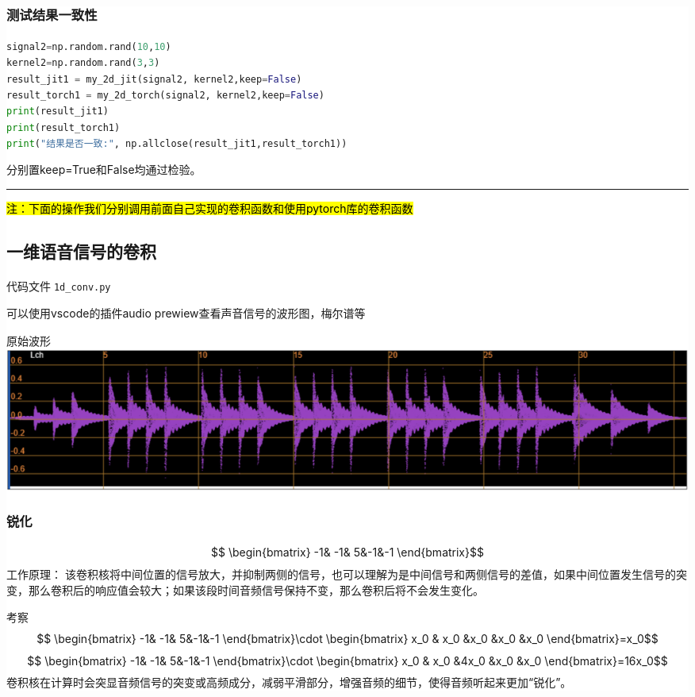 ### 测试结果一致性
```python
signal2=np.random.rand(10,10)
kernel2=np.random.rand(3,3)
result_jit1 = my_2d_jit(signal2, kernel2,keep=False)
result_torch1 = my_2d_torch(signal2, kernel2,keep=False)
print(result_jit1)
print(result_torch1)
print("结果是否一致:", np.allclose(result_jit1,result_torch1))
```

分别置keep=True和False均通过检验。

---

<mark>
注：下面的操作我们分别调用前面自己实现的卷积函数和使用pytorch库的卷积函数
</mark>

## 一维语音信号的卷积
代码文件 ``1d_conv.py``

可以使用vscode的插件audio prewiew查看声音信号的波形图，梅尔谱等

原始波形
![Alt text](image-2.png)
### 锐化
$$ \begin{bmatrix}
-1& -1& 5&-1&-1
\end{bmatrix}$$
工作原理：
该卷积核将中间位置的信号放大，并抑制两侧的信号，也可以理解为是中间信号和两侧信号的差值，如果中间位置发生信号的突变，那么卷积后的响应值会较大；如果该段时间音频信号保持不变，那么卷积后将不会发生变化。

考察 
$$ \begin{bmatrix}
-1& -1& 5&-1&-1
\end{bmatrix}\cdot  \begin{bmatrix}
x_0 & x_0 &x_0 &x_0 &x_0
\end{bmatrix}=x_0$$
$$ \begin{bmatrix}
-1& -1& 5&-1&-1
\end{bmatrix}\cdot  \begin{bmatrix}
x_0 & x_0 &4x_0 &x_0 &x_0
\end{bmatrix}=16x_0$$
卷积核在计算时会突显音频信号的突变或高频成分，减弱平滑部分，增强音频的细节，使得音频听起来更加“锐化”。